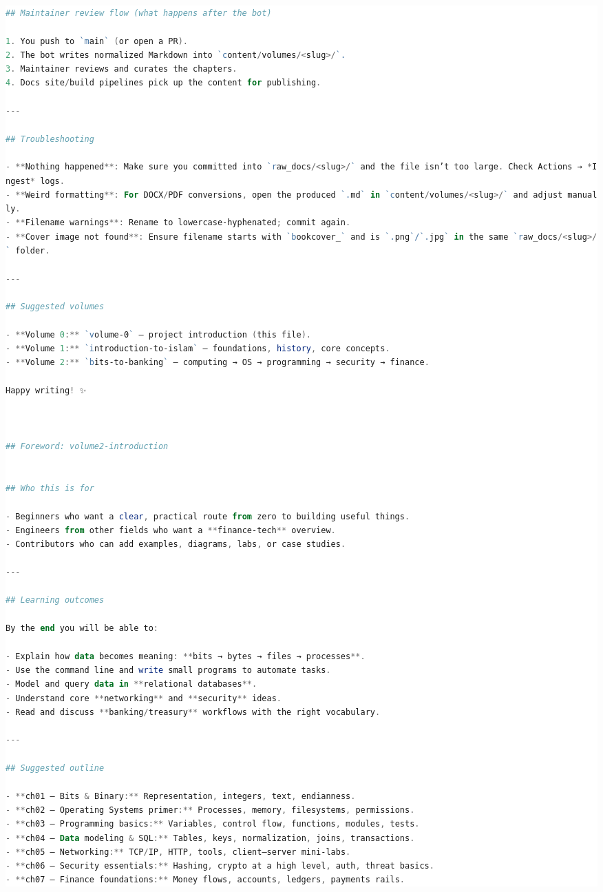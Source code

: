 ```powershell
## Maintainer review flow (what happens after the bot)

1. You push to `main` (or open a PR).  
2. The bot writes normalized Markdown into `content/volumes/<slug>/`.  
3. Maintainer reviews and curates the chapters.  
4. Docs site/build pipelines pick up the content for publishing.

---

## Troubleshooting

- **Nothing happened**: Make sure you committed into `raw_docs/<slug>/` and the file isn’t too large. Check Actions → *Ingest* logs.  
- **Weird formatting**: For DOCX/PDF conversions, open the produced `.md` in `content/volumes/<slug>/` and adjust manually.  
- **Filename warnings**: Rename to lowercase-hyphenated; commit again.  
- **Cover image not found**: Ensure filename starts with `bookcover_` and is `.png`/`.jpg` in the same `raw_docs/<slug>/` folder.

---

## Suggested volumes

- **Volume 0:** `volume-0` — project introduction (this file).
- **Volume 1:** `introduction-to-islam` — foundations, history, core concepts.
- **Volume 2:** `bits-to-banking` — computing → OS → programming → security → finance.

Happy writing! ✨



## Foreword: volume2-introduction


## Who this is for

- Beginners who want a clear, practical route from zero to building useful things.  
- Engineers from other fields who want a **finance-tech** overview.  
- Contributors who can add examples, diagrams, labs, or case studies.

---

## Learning outcomes

By the end you will be able to:

- Explain how data becomes meaning: **bits → bytes → files → processes**.  
- Use the command line and write small programs to automate tasks.  
- Model and query data in **relational databases**.  
- Understand core **networking** and **security** ideas.  
- Read and discuss **banking/treasury** workflows with the right vocabulary.  

---

## Suggested outline

- **ch01 — Bits & Binary:** Representation, integers, text, endianness.  
- **ch02 — Operating Systems primer:** Processes, memory, filesystems, permissions.  
- **ch03 — Programming basics:** Variables, control flow, functions, modules, tests.  
- **ch04 — Data modeling & SQL:** Tables, keys, normalization, joins, transactions.  
- **ch05 — Networking:** TCP/IP, HTTP, tools, client–server mini-labs.  
- **ch06 — Security essentials:** Hashing, crypto at a high level, auth, threat basics.  
- **ch07 — Finance foundations:** Money flows, accounts, ledgers, payments rails.  
```